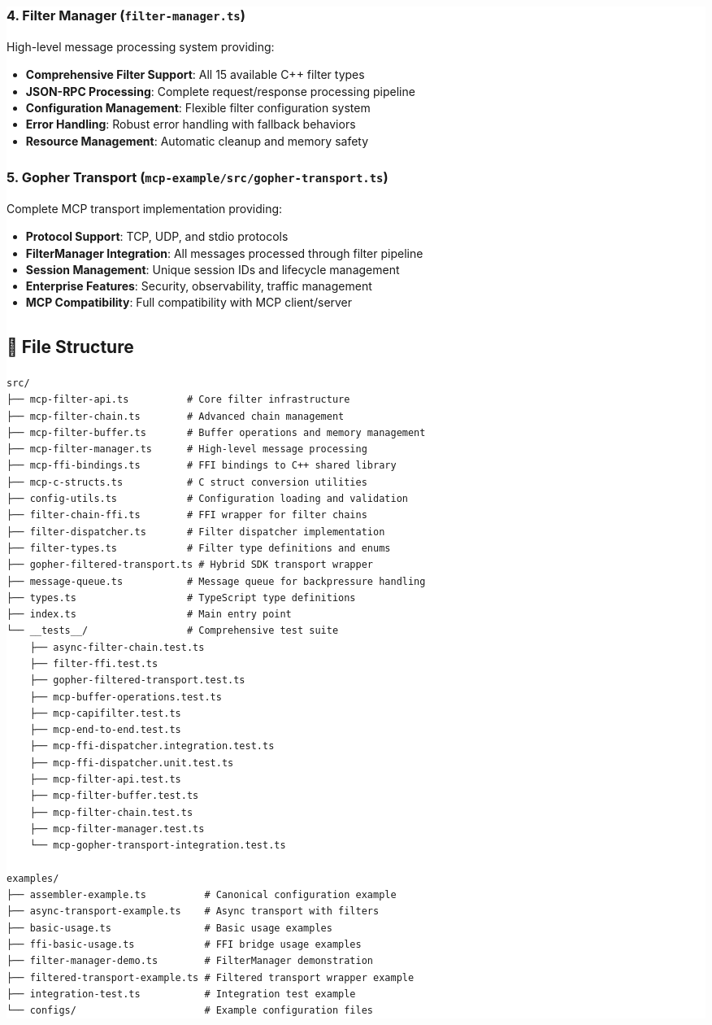 ### **4. Filter Manager (`filter-manager.ts`)**

High-level message processing system providing:

- **Comprehensive Filter Support**: All 15 available C++ filter types
- **JSON-RPC Processing**: Complete request/response processing pipeline
- **Configuration Management**: Flexible filter configuration system
- **Error Handling**: Robust error handling with fallback behaviors
- **Resource Management**: Automatic cleanup and memory safety

### **5. Gopher Transport (`mcp-example/src/gopher-transport.ts`)**

Complete MCP transport implementation providing:

- **Protocol Support**: TCP, UDP, and stdio protocols
- **FilterManager Integration**: All messages processed through filter pipeline
- **Session Management**: Unique session IDs and lifecycle management
- **Enterprise Features**: Security, observability, traffic management
- **MCP Compatibility**: Full compatibility with MCP client/server

## 📁 **File Structure**

```
src/
├── mcp-filter-api.ts          # Core filter infrastructure
├── mcp-filter-chain.ts        # Advanced chain management
├── mcp-filter-buffer.ts       # Buffer operations and memory management
├── mcp-filter-manager.ts      # High-level message processing
├── mcp-ffi-bindings.ts        # FFI bindings to C++ shared library
├── mcp-c-structs.ts           # C struct conversion utilities
├── config-utils.ts            # Configuration loading and validation
├── filter-chain-ffi.ts        # FFI wrapper for filter chains
├── filter-dispatcher.ts       # Filter dispatcher implementation
├── filter-types.ts            # Filter type definitions and enums
├── gopher-filtered-transport.ts # Hybrid SDK transport wrapper
├── message-queue.ts           # Message queue for backpressure handling
├── types.ts                   # TypeScript type definitions
├── index.ts                   # Main entry point
└── __tests__/                 # Comprehensive test suite
    ├── async-filter-chain.test.ts
    ├── filter-ffi.test.ts
    ├── gopher-filtered-transport.test.ts
    ├── mcp-buffer-operations.test.ts
    ├── mcp-capifilter.test.ts
    ├── mcp-end-to-end.test.ts
    ├── mcp-ffi-dispatcher.integration.test.ts
    ├── mcp-ffi-dispatcher.unit.test.ts
    ├── mcp-filter-api.test.ts
    ├── mcp-filter-buffer.test.ts
    ├── mcp-filter-chain.test.ts
    ├── mcp-filter-manager.test.ts
    └── mcp-gopher-transport-integration.test.ts

examples/
├── assembler-example.ts          # Canonical configuration example
├── async-transport-example.ts    # Async transport with filters
├── basic-usage.ts                # Basic usage examples
├── ffi-basic-usage.ts            # FFI bridge usage examples
├── filter-manager-demo.ts        # FilterManager demonstration
├── filtered-transport-example.ts # Filtered transport wrapper example
├── integration-test.ts           # Integration test example
└── configs/                      # Example configuration files

```